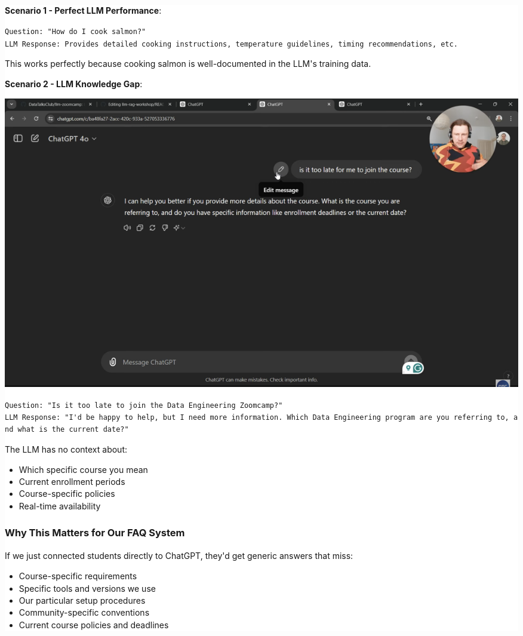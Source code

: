 **Scenario 1 - Perfect LLM Performance**:
```
Question: "How do I cook salmon?"
LLM Response: Provides detailed cooking instructions, temperature guidelines, timing recommendations, etc.
```
This works perfectly because cooking salmon is well-documented in the LLM's training data.

**Scenario 2 - LLM Knowledge Gap**:

![Why we need RAG](01-intro/official-notes/images/lecture-1-why-we-need-rag.png)

```
Question: "Is it too late to join the Data Engineering Zoomcamp?"
LLM Response: "I'd be happy to help, but I need more information. Which Data Engineering program are you referring to, and what is the current date?"
```

The LLM has no context about:
- Which specific course you mean
- Current enrollment periods
- Course-specific policies
- Real-time availability

### Why This Matters for Our FAQ System

If we just connected students directly to ChatGPT, they'd get generic answers that miss:
- Course-specific requirements
- Specific tools and versions we use
- Our particular setup procedures
- Community-specific conventions
- Current course policies and deadlines
